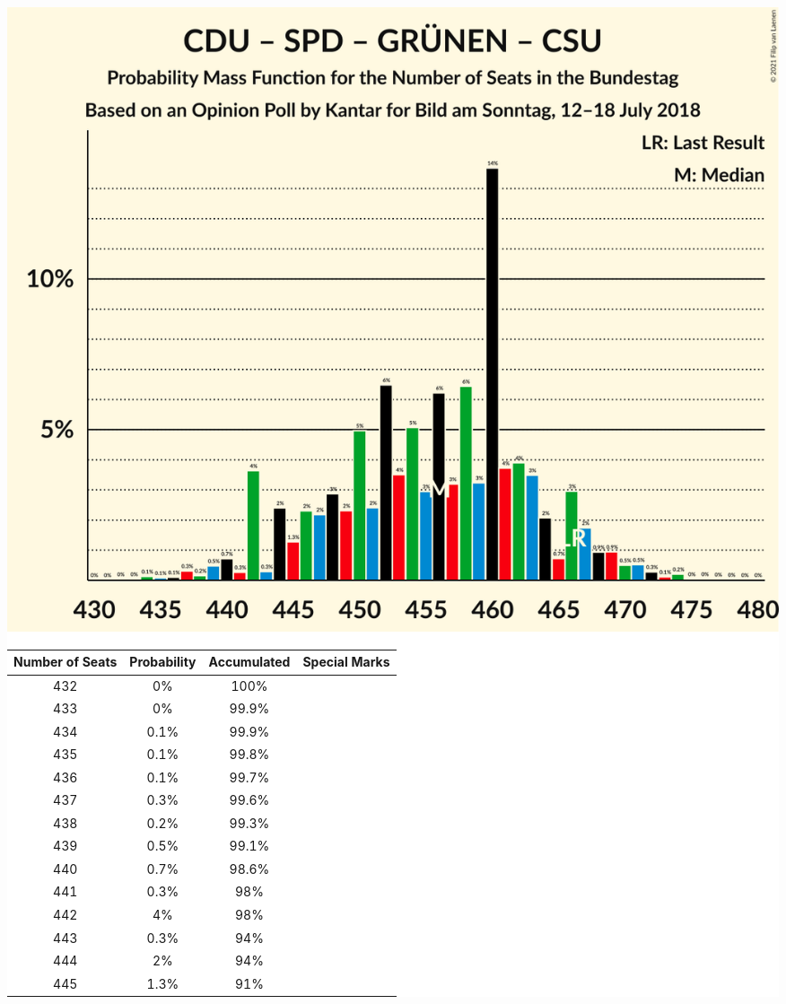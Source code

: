 ![Graph with seats probability mass function not yet produced](2018-07-18-Kantar-coalitions-seats-pmf-cdu–spd–grünen–csu.png "Seats Probability Mass Function")

| Number of Seats | Probability | Accumulated | Special Marks |
|:---------------:|:-----------:|:-----------:|:-------------:|
| 432 | 0% | 100% |  |
| 433 | 0% | 99.9% |  |
| 434 | 0.1% | 99.9% |  |
| 435 | 0.1% | 99.8% |  |
| 436 | 0.1% | 99.7% |  |
| 437 | 0.3% | 99.6% |  |
| 438 | 0.2% | 99.3% |  |
| 439 | 0.5% | 99.1% |  |
| 440 | 0.7% | 98.6% |  |
| 441 | 0.3% | 98% |  |
| 442 | 4% | 98% |  |
| 443 | 0.3% | 94% |  |
| 444 | 2% | 94% |  |
| 445 | 1.3% | 91% |  |